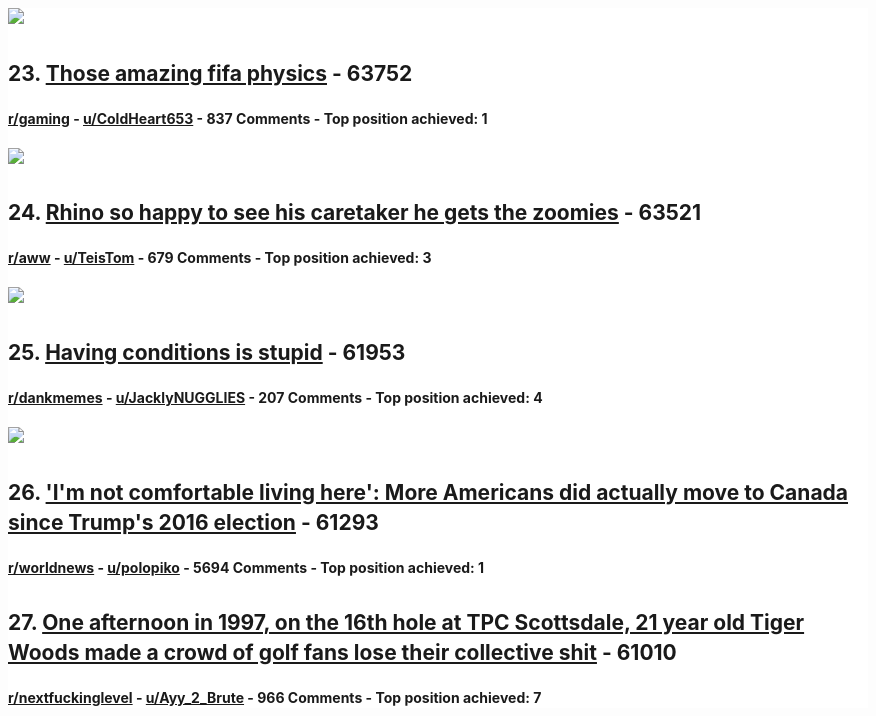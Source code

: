 <a href="https://i.redd.it/tumxlzp01qm51.jpg"><img src="https://b.thumbs.redditmedia.com/QVzJTXn_RfKUZezZyZJiwgF5AXKd7_aHxx_48R4FYVA.jpg"></img></a>

## 23. [Those amazing fifa physics](http://reddit.com/r/gaming/comments/ira8sm/those_amazing_fifa_physics/) - 63752
#### [r/gaming](http://reddit.com/r/gaming) - [u/ColdHeart653](http://reddit.com/u/ColdHeart653) - 837 Comments - Top position achieved: 1

<a href="https://i.redd.it/trln6hz12pm51.gif"><img src="https://b.thumbs.redditmedia.com/gRCKr_K5ggoMLDpbz07jewdeVevsM3kX54IDtk_s2Ew.jpg"></img></a>

## 24. [Rhino so happy to see his caretaker he gets the zoomies](http://reddit.com/r/aww/comments/irkofd/rhino_so_happy_to_see_his_caretaker_he_gets_the/) - 63521
#### [r/aww](http://reddit.com/r/aww) - [u/TeisTom](http://reddit.com/u/TeisTom) - 679 Comments - Top position achieved: 3

<a href="https://gfycat.com/thoroughequalbluejay"><img src="https://b.thumbs.redditmedia.com/FvlFDs49Ao5BwrgOtHWdyArJhQNTxMm7WGUi5lwV1KY.jpg"></img></a>

## 25. [Having conditions is stupid](http://reddit.com/r/dankmemes/comments/ir62im/having_conditions_is_stupid/) - 61953
#### [r/dankmemes](http://reddit.com/r/dankmemes) - [u/JacklyNUGGLIES](http://reddit.com/u/JacklyNUGGLIES) - 207 Comments - Top position achieved: 4

<a href="https://i.redd.it/jkggvzn69nm51.jpg"><img src="https://b.thumbs.redditmedia.com/4iwYrW_kBhnDueX-sAUNQQ6eN67BTo2zlTEshIRyLGg.jpg"></img></a>

## 26. ['I'm not comfortable living here': More Americans did actually move to Canada since Trump's 2016 election](http://reddit.com/r/worldnews/comments/irccvf/im_not_comfortable_living_here_more_americans_did/) - 61293
#### [r/worldnews](http://reddit.com/r/worldnews) - [u/polopiko](http://reddit.com/u/polopiko) - 5694 Comments - Top position achieved: 1

## 27. [One afternoon in 1997, on the 16th hole at TPC Scottsdale, 21 year old Tiger Woods made a crowd of golf fans lose their collective shit](http://reddit.com/r/nextfuckinglevel/comments/irc6z8/one_afternoon_in_1997_on_the_16th_hole_at_tpc/) - 61010
#### [r/nextfuckinglevel](http://reddit.com/r/nextfuckinglevel) - [u/Ayy_2_Brute](http://reddit.com/u/Ayy_2_Brute) - 966 Comments - Top position achieved: 7
